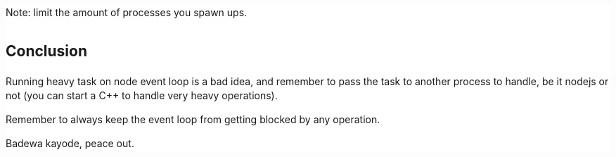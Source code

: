 Note: limit the amount of processes you spawn ups.

## Conclusion

Running heavy task on node event loop is a bad idea, and remember to pass the task to another process to handle, be it nodejs or not (you can start a C++ to handle 
very heavy operations). 

Remember to always keep the event loop from getting blocked by any operation. 

Badewa kayode, peace out.